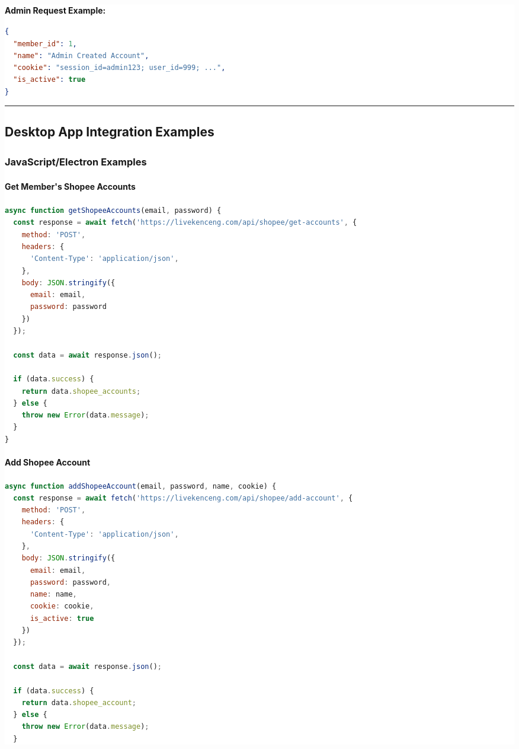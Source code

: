 **Admin Request Example:**
```json
{
  "member_id": 1,
  "name": "Admin Created Account",
  "cookie": "session_id=admin123; user_id=999; ...",
  "is_active": true
}
```

---

## Desktop App Integration Examples

### JavaScript/Electron Examples

#### Get Member's Shopee Accounts
```javascript
async function getShopeeAccounts(email, password) {
  const response = await fetch('https://livekenceng.com/api/shopee/get-accounts', {
    method: 'POST',
    headers: {
      'Content-Type': 'application/json',
    },
    body: JSON.stringify({
      email: email,
      password: password
    })
  });
  
  const data = await response.json();
  
  if (data.success) {
    return data.shopee_accounts;
  } else {
    throw new Error(data.message);
  }
}
```

#### Add Shopee Account
```javascript
async function addShopeeAccount(email, password, name, cookie) {
  const response = await fetch('https://livekenceng.com/api/shopee/add-account', {
    method: 'POST',
    headers: {
      'Content-Type': 'application/json',
    },
    body: JSON.stringify({
      email: email,
      password: password,
      name: name,
      cookie: cookie,
      is_active: true
    })
  });
  
  const data = await response.json();
  
  if (data.success) {
    return data.shopee_account;
  } else {
    throw new Error(data.message);
  }
```